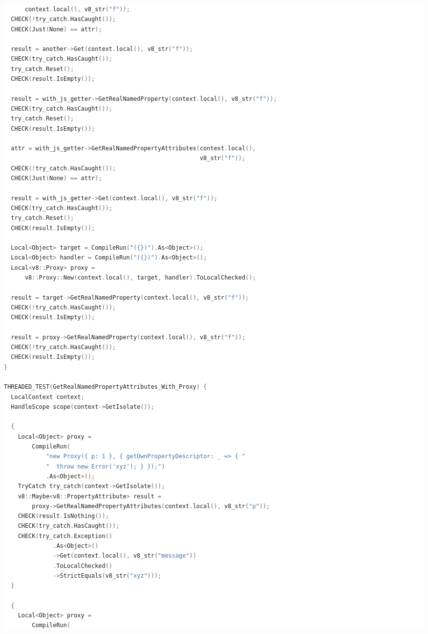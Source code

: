 ```cpp
      context.local(), v8_str("f"));
  CHECK(!try_catch.HasCaught());
  CHECK(Just(None) == attr);

  result = another->Get(context.local(), v8_str("f"));
  CHECK(try_catch.HasCaught());
  try_catch.Reset();
  CHECK(result.IsEmpty());

  result = with_js_getter->GetRealNamedProperty(context.local(), v8_str("f"));
  CHECK(try_catch.HasCaught());
  try_catch.Reset();
  CHECK(result.IsEmpty());

  attr = with_js_getter->GetRealNamedPropertyAttributes(context.local(),
                                                        v8_str("f"));
  CHECK(!try_catch.HasCaught());
  CHECK(Just(None) == attr);

  result = with_js_getter->Get(context.local(), v8_str("f"));
  CHECK(try_catch.HasCaught());
  try_catch.Reset();
  CHECK(result.IsEmpty());

  Local<Object> target = CompileRun("({})").As<Object>();
  Local<Object> handler = CompileRun("({})").As<Object>();
  Local<v8::Proxy> proxy =
      v8::Proxy::New(context.local(), target, handler).ToLocalChecked();

  result = target->GetRealNamedProperty(context.local(), v8_str("f"));
  CHECK(!try_catch.HasCaught());
  CHECK(result.IsEmpty());

  result = proxy->GetRealNamedProperty(context.local(), v8_str("f"));
  CHECK(!try_catch.HasCaught());
  CHECK(result.IsEmpty());
}

THREADED_TEST(GetRealNamedPropertyAttributes_With_Proxy) {
  LocalContext context;
  HandleScope scope(context->GetIsolate());

  {
    Local<Object> proxy =
        CompileRun(
            "new Proxy({ p: 1 }, { getOwnPropertyDescriptor: _ => { "
            "  throw new Error('xyz'); } });")
            .As<Object>();
    TryCatch try_catch(context->GetIsolate());
    v8::Maybe<v8::PropertyAttribute> result =
        proxy->GetRealNamedPropertyAttributes(context.local(), v8_str("p"));
    CHECK(result.IsNothing());
    CHECK(try_catch.HasCaught());
    CHECK(try_catch.Exception()
              .As<Object>()
              ->Get(context.local(), v8_str("message"))
              .ToLocalChecked()
              ->StrictEquals(v8_str("xyz")));
  }

  {
    Local<Object> proxy =
        CompileRun(
```